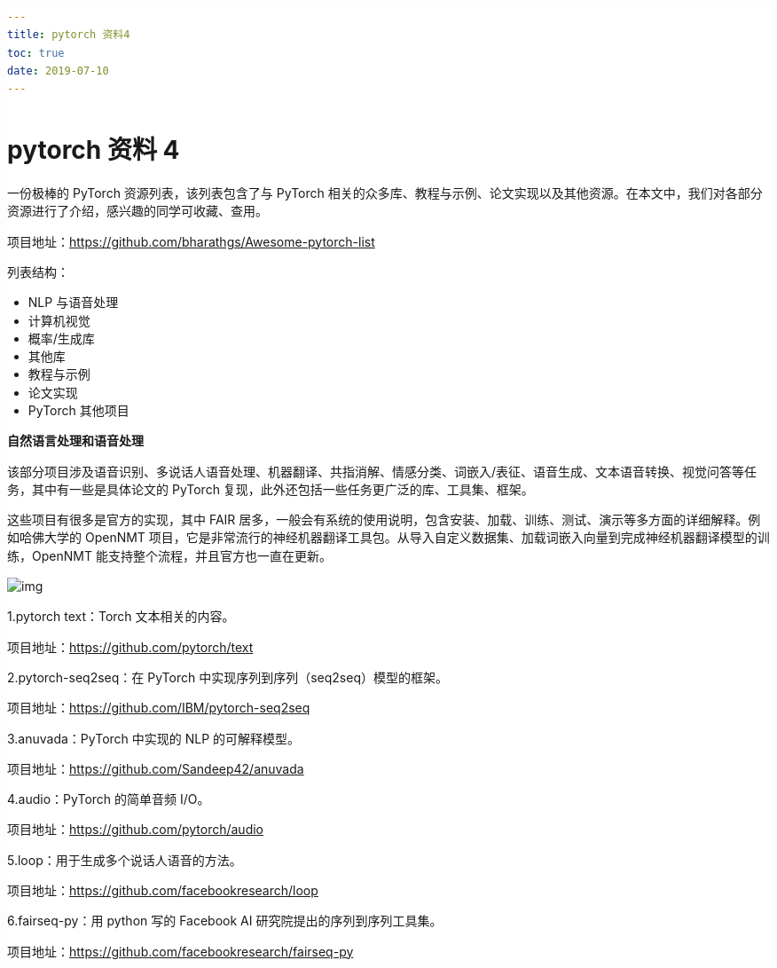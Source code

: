 ```yaml
---
title: pytorch 资料4
toc: true
date: 2019-07-10
---
```

# pytorch 资料 4

一份极棒的 PyTorch 资源列表，该列表包含了与 PyTorch 相关的众多库、教程与示例、论文实现以及其他资源。在本文中，我们对各部分资源进行了介绍，感兴趣的同学可收藏、查用。

项目地址：https://github.com/bharathgs/Awesome-pytorch-list

列表结构：

- NLP 与语音处理
- 计算机视觉
- 概率/生成库
- 其他库
- 教程与示例
- 论文实现
- PyTorch 其他项目

**自然语言处理和语音处理**

该部分项目涉及语音识别、多说话人语音处理、机器翻译、共指消解、情感分类、词嵌入/表征、语音生成、文本语音转换、视觉问答等任务，其中有一些是具体论文的 PyTorch 复现，此外还包括一些任务更广泛的库、工具集、框架。

这些项目有很多是官方的实现，其中 FAIR 居多，一般会有系统的使用说明，包含安装、加载、训练、测试、演示等多方面的详细解释。例如哈佛大学的 OpenNMT 项目，它是非常流行的神经机器翻译工具包。从导入自定义数据集、加载词嵌入向量到完成神经机器翻译模型的训练，OpenNMT 能支持整个流程，并且官方也一直在更新。



![img](https://ask.qcloudimg.com/http-save/developer-news/5s24m8y9u8.jpeg?imageView2/2/w/1620)

1.pytorch text：Torch 文本相关的内容。

项目地址：https://github.com/pytorch/text

2.pytorch-seq2seq：在 PyTorch 中实现序列到序列（seq2seq）模型的框架。

项目地址：https://github.com/IBM/pytorch-seq2seq

3.anuvada：PyTorch 中实现的 NLP 的可解释模型。

项目地址：https://github.com/Sandeep42/anuvada

4.audio：PyTorch 的简单音频 I/O。

项目地址：https://github.com/pytorch/audio

5.loop：用于生成多个说话人语音的方法。

项目地址：https://github.com/facebookresearch/loop

6.fairseq-py：用 python 写的 Facebook AI 研究院提出的序列到序列工具集。

项目地址：https://github.com/facebookresearch/fairseq-py
